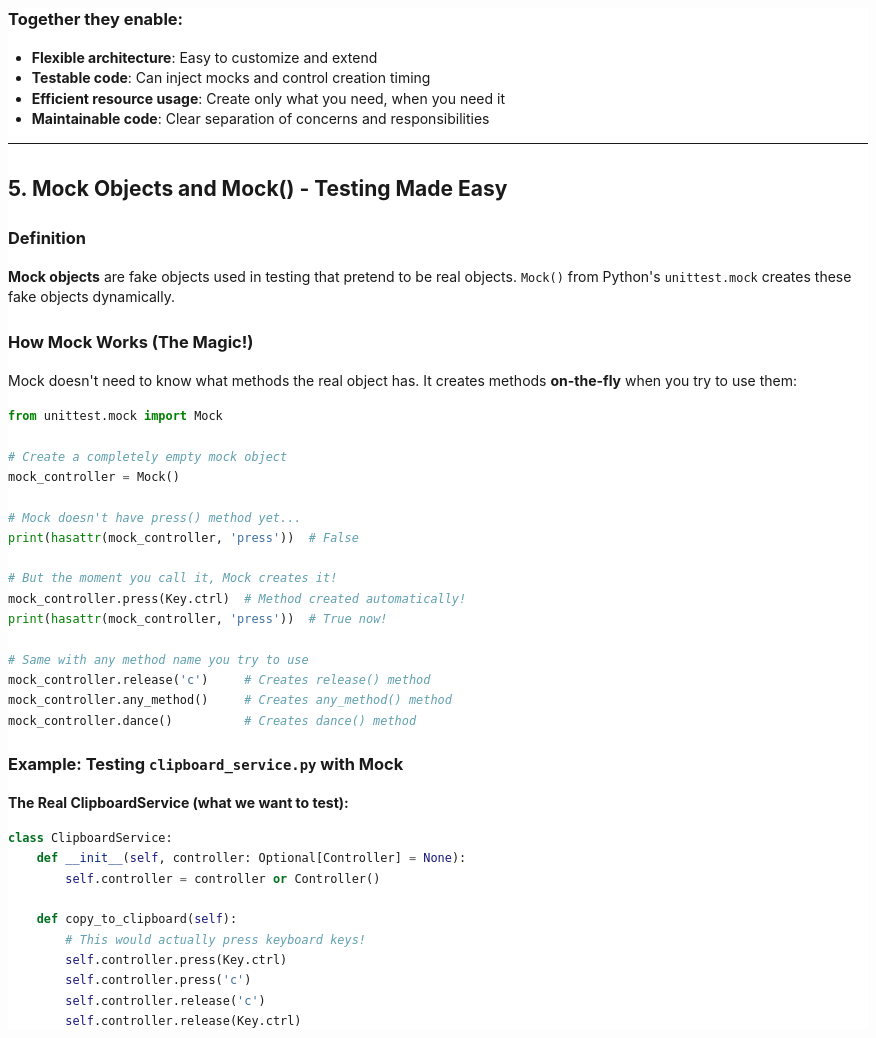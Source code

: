 ### Together they enable:
- **Flexible architecture**: Easy to customize and extend
- **Testable code**: Can inject mocks and control creation timing
- **Efficient resource usage**: Create only what you need, when you need it
- **Maintainable code**: Clear separation of concerns and responsibilities

---

## 5. Mock Objects and Mock() - Testing Made Easy

### Definition
**Mock objects** are fake objects used in testing that pretend to be real objects. `Mock()` from Python's `unittest.mock` creates these fake objects dynamically.

### How Mock Works (The Magic!)

Mock doesn't need to know what methods the real object has. It creates methods **on-the-fly** when you try to use them:

```python
from unittest.mock import Mock

# Create a completely empty mock object
mock_controller = Mock()

# Mock doesn't have press() method yet...
print(hasattr(mock_controller, 'press'))  # False

# But the moment you call it, Mock creates it!
mock_controller.press(Key.ctrl)  # Method created automatically!
print(hasattr(mock_controller, 'press'))  # True now!

# Same with any method name you try to use
mock_controller.release('c')     # Creates release() method
mock_controller.any_method()     # Creates any_method() method
mock_controller.dance()          # Creates dance() method
```

### Example: Testing `clipboard_service.py` with Mock

**The Real ClipboardService (what we want to test):**
```python
class ClipboardService:
    def __init__(self, controller: Optional[Controller] = None):
        self.controller = controller or Controller()
    
    def copy_to_clipboard(self):
        # This would actually press keyboard keys!
        self.controller.press(Key.ctrl)
        self.controller.press('c')
        self.controller.release('c')
        self.controller.release(Key.ctrl)
```
